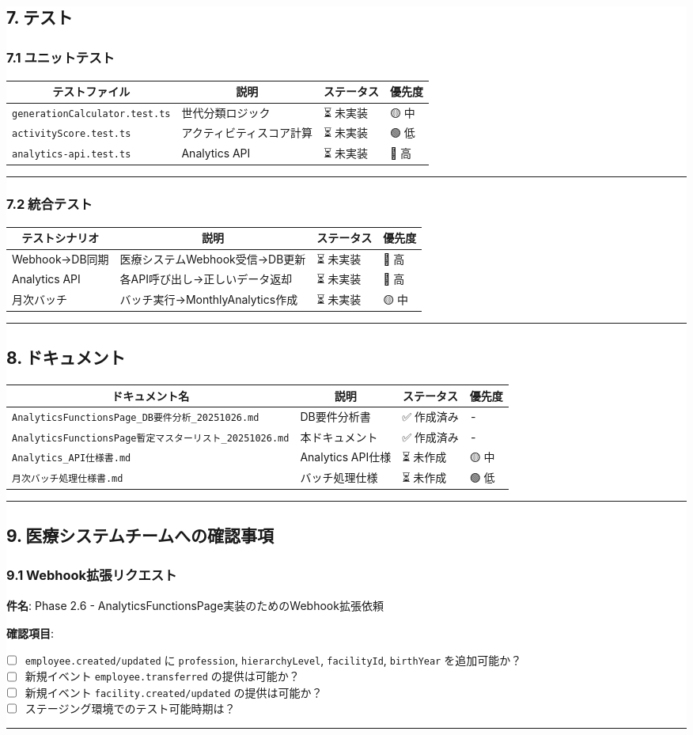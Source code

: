 
## 7. テスト

### 7.1 ユニットテスト

| テストファイル | 説明 | ステータス | 優先度 |
|-------------|------|-----------|--------|
| `generationCalculator.test.ts` | 世代分類ロジック | ⏳ 未実装 | 🟡 中 |
| `activityScore.test.ts` | アクティビティスコア計算 | ⏳ 未実装 | 🟢 低 |
| `analytics-api.test.ts` | Analytics API | ⏳ 未実装 | 🔴 高 |

---

### 7.2 統合テスト

| テストシナリオ | 説明 | ステータス | 優先度 |
|-------------|------|-----------|--------|
| Webhook→DB同期 | 医療システムWebhook受信→DB更新 | ⏳ 未実装 | 🔴 高 |
| Analytics API | 各API呼び出し→正しいデータ返却 | ⏳ 未実装 | 🔴 高 |
| 月次バッチ | バッチ実行→MonthlyAnalytics作成 | ⏳ 未実装 | 🟡 中 |

---

## 8. ドキュメント

| ドキュメント名 | 説明 | ステータス | 優先度 |
|-------------|------|-----------|--------|
| `AnalyticsFunctionsPage_DB要件分析_20251026.md` | DB要件分析書 | ✅ 作成済み | - |
| `AnalyticsFunctionsPage暫定マスターリスト_20251026.md` | 本ドキュメント | ✅ 作成済み | - |
| `Analytics_API仕様書.md` | Analytics API仕様 | ⏳ 未作成 | 🟡 中 |
| `月次バッチ処理仕様書.md` | バッチ処理仕様 | ⏳ 未作成 | 🟢 低 |

---

## 9. 医療システムチームへの確認事項

### 9.1 Webhook拡張リクエスト

**件名**: Phase 2.6 - AnalyticsFunctionsPage実装のためのWebhook拡張依頼

**確認項目**:
- [ ] `employee.created/updated` に `profession`, `hierarchyLevel`, `facilityId`, `birthYear` を追加可能か？
- [ ] 新規イベント `employee.transferred` の提供は可能か？
- [ ] 新規イベント `facility.created/updated` の提供は可能か？
- [ ] ステージング環境でのテスト可能時期は？

---